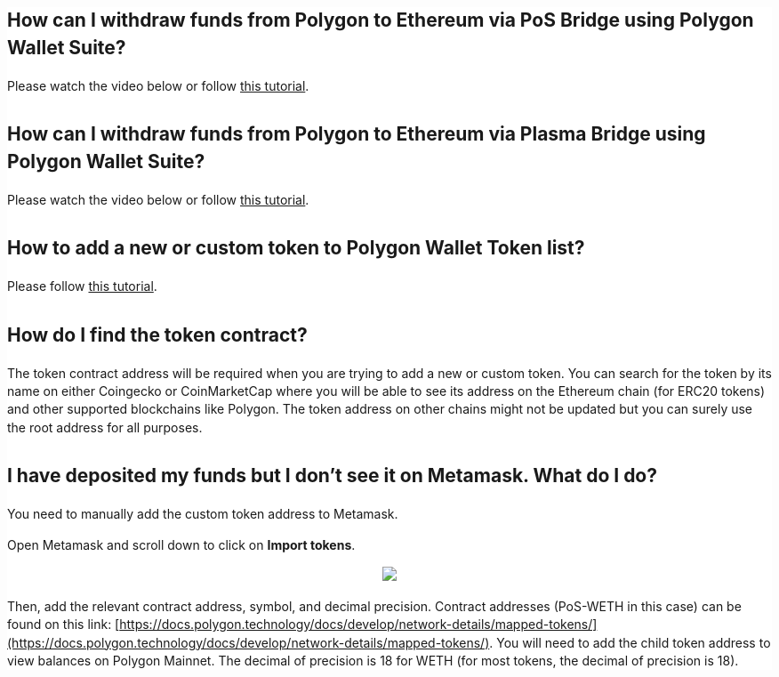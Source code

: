 <video loop autoplay width="70%" height="70%" controls="true" >
  <source type="video/mp4" src="/img/wallet/v3/deposit/deposit-polygon-wallet.mp4"></source>
  <p>Your browser does not support the video element.</p>
</video>

## How can I withdraw funds from Polygon to Ethereum via PoS Bridge using Polygon Wallet Suite?
Please watch the video below or follow [this tutorial](/docs/develop/wallets/polygon-web-wallet/web-wallet-v3-guide.md#withdrawing-funds-from-polygon-back-to-ethereum-on-pos-bridge).

<video loop autoplay width="70%" height="70%" controls="true" >
  <source type="video/mp4" src="/img/wallet/v3/pos/withdraw-polygon-wallet.mp4"></source>
  <p>Your browser does not support the video element.</p>
</video>

## How can I withdraw funds from Polygon to Ethereum via Plasma Bridge using Polygon Wallet Suite?
Please watch the video below or follow [this tutorial](/docs/develop/wallets/polygon-web-wallet/web-wallet-v3-guide.md#withdrawing-funds-from-polygon-back-to-ethereum-on-plasma-bridge).

<video loop autoplay width="70%" height="70%" controls="true" >
  <source type="video/mp4" src="/img/wallet/v3/plasma/withdraw-plasma-v3.mov"></source>
  <p>Your browser does not support the video element.</p>
</video>

## How to add a new or custom token to Polygon Wallet Token list?
Please follow  [this tutorial](/docs/faq/adding-a-custom-token).

## How do I find the token contract?

The token contract address will be required when you are trying to add a new or custom token. You can search for the token by its name on either Coingecko or CoinMarketCap where you will be able to see its address on the Ethereum chain (for ERC20 tokens) and other supported blockchains like Polygon. The token address on other chains might not be updated but you can surely use the root address for all purposes.

## I have deposited my funds but I don’t see it on Metamask. What do I do?

You need to manually add the custom token address to Metamask.

Open Metamask and scroll down to click on **Import tokens**.

<div align="center">
<img src={useBaseUrl("img/wallet-bridge/wallet-faq-3.png")} width="400" />
</div>

Then, add the relevant contract address, symbol, and decimal precision. Contract addresses (PoS-WETH in this case) can be found on this link: [https://docs.polygon.technology/docs/develop/network-details/mapped-tokens/](https://docs.polygon.technology/docs/develop/network-details/mapped-tokens/). You will need to add the child token address to view balances on Polygon Mainnet. The decimal of precision is 18 for WETH (for most tokens, the decimal of precision is 18).

